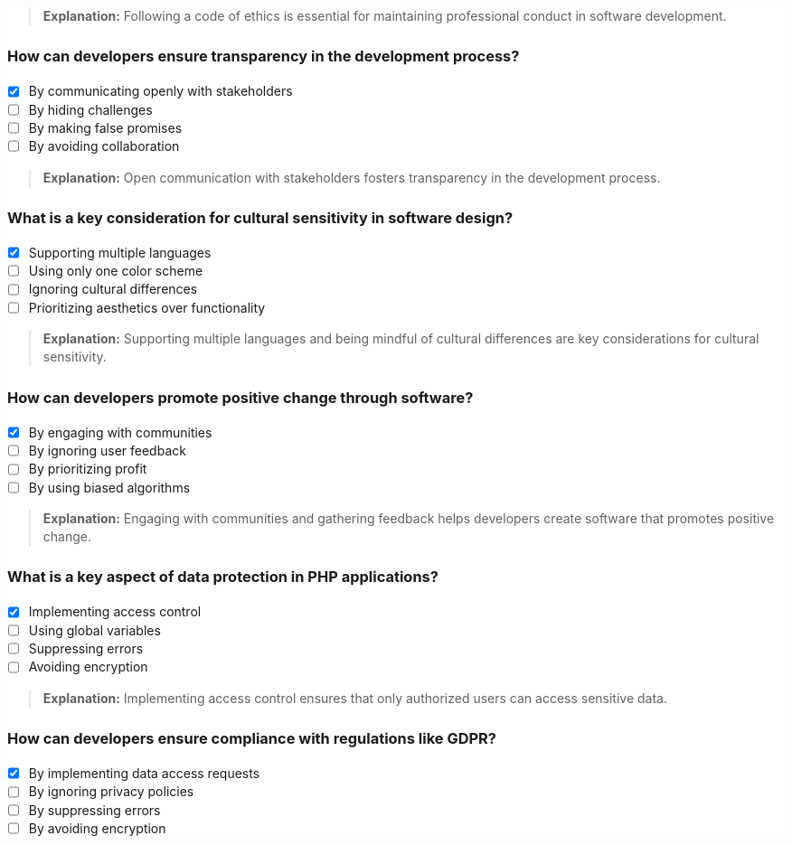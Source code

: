> **Explanation:** Following a code of ethics is essential for maintaining professional conduct in software development.

### How can developers ensure transparency in the development process?

- [x] By communicating openly with stakeholders
- [ ] By hiding challenges
- [ ] By making false promises
- [ ] By avoiding collaboration

> **Explanation:** Open communication with stakeholders fosters transparency in the development process.

### What is a key consideration for cultural sensitivity in software design?

- [x] Supporting multiple languages
- [ ] Using only one color scheme
- [ ] Ignoring cultural differences
- [ ] Prioritizing aesthetics over functionality

> **Explanation:** Supporting multiple languages and being mindful of cultural differences are key considerations for cultural sensitivity.

### How can developers promote positive change through software?

- [x] By engaging with communities
- [ ] By ignoring user feedback
- [ ] By prioritizing profit
- [ ] By using biased algorithms

> **Explanation:** Engaging with communities and gathering feedback helps developers create software that promotes positive change.

### What is a key aspect of data protection in PHP applications?

- [x] Implementing access control
- [ ] Using global variables
- [ ] Suppressing errors
- [ ] Avoiding encryption

> **Explanation:** Implementing access control ensures that only authorized users can access sensitive data.

### How can developers ensure compliance with regulations like GDPR?

- [x] By implementing data access requests
- [ ] By ignoring privacy policies
- [ ] By suppressing errors
- [ ] By avoiding encryption
